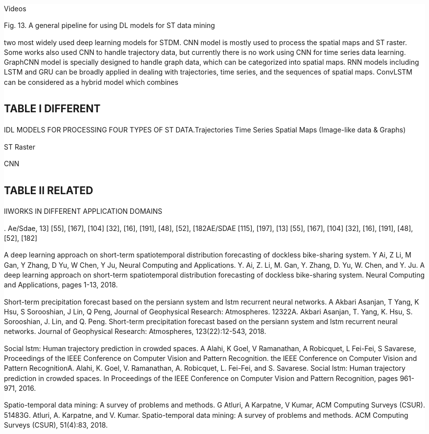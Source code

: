 Videos 

Fig. 13. A general pipeline for using DL models for ST data mining 

two most widely used deep learning models for STDM. CNN 
model is mostly used to process the spatial maps and ST raster. 
Some works also used CNN to handle trajectory data, but 
currently there is no work using CNN for time series data 
learning. GraphCNN model is specially designed to handle 
graph data, which can be categorized into spatial maps. RNN 
models including LSTM and GRU can be broadly applied 
in dealing with trajectories, time series, and the sequences 
of spatial maps. ConvLSTM can be considered as a hybrid 
model which combines 

## TABLE I DIFFERENT
IDL MODELS FOR PROCESSING FOUR TYPES OF ST DATA.Trajectories 
Time Series 
Spatial Maps (Image-like 
data & Graphs) 

ST Raster 

CNN 


## TABLE II RELATED
IIWORKS IN DIFFERENT APPLICATION DOMAINS

. Ae/Sdae, 13] [55], [167], [104] [32], [16], [191], [48], [52], [182AE/SDAE [115], [197], [13] [55], [167], [104] [32], [16], [191], [48], [52], [182]

A deep learning approach on short-term spatiotemporal distribution forecasting of dockless bike-sharing system. Y Ai, Z Li, M Gan, Y Zhang, D Yu, W Chen, Y Ju, Neural Computing and Applications. Y. Ai, Z. Li, M. Gan, Y. Zhang, D. Yu, W. Chen, and Y. Ju. A deep learning approach on short-term spatiotemporal distribution forecasting of dockless bike-sharing system. Neural Computing and Applications, pages 1-13, 2018.

Short-term precipitation forecast based on the persiann system and lstm recurrent neural networks. A Akbari Asanjan, T Yang, K Hsu, S Sorooshian, J Lin, Q Peng, Journal of Geophysical Research: Atmospheres. 12322A. Akbari Asanjan, T. Yang, K. Hsu, S. Sorooshian, J. Lin, and Q. Peng. Short-term precipitation forecast based on the persiann system and lstm recurrent neural networks. Journal of Geophysical Research: Atmospheres, 123(22):12-543, 2018.

Social lstm: Human trajectory prediction in crowded spaces. A Alahi, K Goel, V Ramanathan, A Robicquet, L Fei-Fei, S Savarese, Proceedings of the IEEE Conference on Computer Vision and Pattern Recognition. the IEEE Conference on Computer Vision and Pattern RecognitionA. Alahi, K. Goel, V. Ramanathan, A. Robicquet, L. Fei-Fei, and S. Savarese. Social lstm: Human trajectory prediction in crowded spaces. In Proceedings of the IEEE Conference on Computer Vision and Pattern Recognition, pages 961-971, 2016.

Spatio-temporal data mining: A survey of problems and methods. G Atluri, A Karpatne, V Kumar, ACM Computing Surveys (CSUR). 51483G. Atluri, A. Karpatne, and V. Kumar. Spatio-temporal data mining: A survey of problems and methods. ACM Computing Surveys (CSUR), 51(4):83, 2018.
